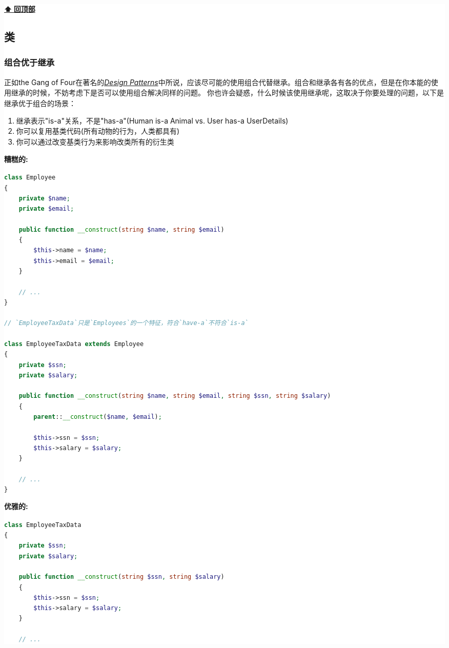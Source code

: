
**[⬆  回顶部](#table-of-contents)**

## 类

### 组合优于继承

正如the Gang of Four在著名的[*Design Patterns*](https://en.wikipedia.org/wiki/Design_Patterns)中所说，应该尽可能的使用组合代替继承。组合和继承各有各的优点，但是在你本能的使用继承的时候，不妨考虑下是否可以使用组合解决同样的问题。
你也许会疑惑，什么时候该使用继承呢，这取决于你要处理的问题，以下是继承优于组合的场景：

1. 继承表示"is-a"关系，不是"has-a"(Human is-a Animal vs. User has-a UserDetails)
2. 你可以复用基类代码(所有动物的行为，人类都具有)
3. 你可以通过改变基类行为来影响改类所有的衍生类

**糟糕的:**

```php
class Employee 
{
    private $name;
    private $email;

    public function __construct(string $name, string $email)
    {
        $this->name = $name;
        $this->email = $email;
    }

    // ...
}

// `EmployeeTaxData`只是`Employees`的一个特征，符合`have-a`不符合`is-a` 

class EmployeeTaxData extends Employee 
{
    private $ssn;
    private $salary;
    
    public function __construct(string $name, string $email, string $ssn, string $salary)
    {
        parent::__construct($name, $email);

        $this->ssn = $ssn;
        $this->salary = $salary;
    }

    // ...
}
```

**优雅的:**

```php
class EmployeeTaxData 
{
    private $ssn;
    private $salary;

    public function __construct(string $ssn, string $salary)
    {
        $this->ssn = $ssn;
        $this->salary = $salary;
    }

    // ...
```